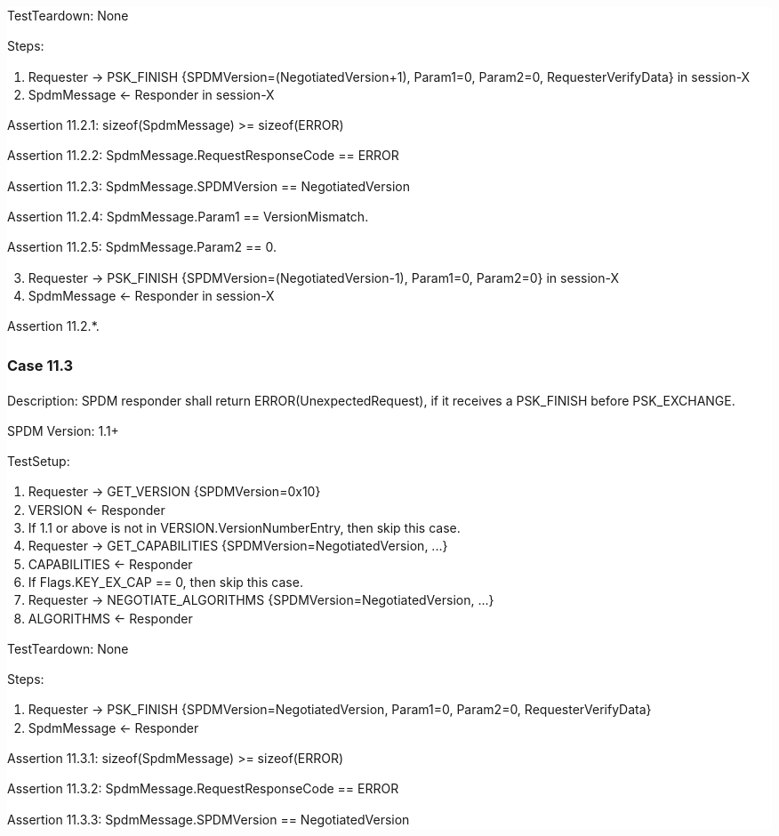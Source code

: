 TestTeardown: None

Steps:
1. Requester -> PSK_FINISH {SPDMVersion=(NegotiatedVersion+1), Param1=0, Param2=0, RequesterVerifyData} in session-X
2. SpdmMessage <- Responder in session-X

Assertion 11.2.1:
    sizeof(SpdmMessage) >= sizeof(ERROR)

Assertion 11.2.2:
    SpdmMessage.RequestResponseCode == ERROR

Assertion 11.2.3:
    SpdmMessage.SPDMVersion == NegotiatedVersion

Assertion 11.2.4:
    SpdmMessage.Param1 == VersionMismatch.

Assertion 11.2.5:
    SpdmMessage.Param2 == 0.

3. Requester -> PSK_FINISH {SPDMVersion=(NegotiatedVersion-1), Param1=0, Param2=0} in session-X
4. SpdmMessage <- Responder in session-X

Assertion 11.2.*.

### Case 11.3

Description: SPDM responder shall return ERROR(UnexpectedRequest), if it receives a PSK_FINISH before PSK_EXCHANGE.

SPDM Version: 1.1+

TestSetup:
1. Requester -> GET_VERSION {SPDMVersion=0x10}
2. VERSION <- Responder
3. If 1.1 or above is not in VERSION.VersionNumberEntry, then skip this case.
4. Requester -> GET_CAPABILITIES {SPDMVersion=NegotiatedVersion, ...}
5. CAPABILITIES <- Responder
6. If Flags.KEY_EX_CAP == 0, then skip this case.
7. Requester -> NEGOTIATE_ALGORITHMS {SPDMVersion=NegotiatedVersion, ...}
8. ALGORITHMS <- Responder

TestTeardown: None

Steps:
1. Requester -> PSK_FINISH {SPDMVersion=NegotiatedVersion, Param1=0, Param2=0, RequesterVerifyData}
2. SpdmMessage <- Responder

Assertion 11.3.1:
    sizeof(SpdmMessage) >= sizeof(ERROR)

Assertion 11.3.2:
    SpdmMessage.RequestResponseCode == ERROR

Assertion 11.3.3:
    SpdmMessage.SPDMVersion == NegotiatedVersion
